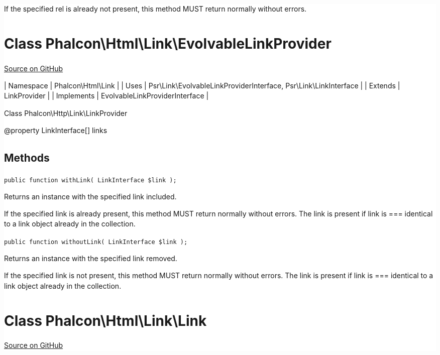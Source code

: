 <p>
  If the specified rel is already not present, this method MUST return normally without errors.
</p>

<h1 id="html-link-evolvablelinkprovider">Class Phalcon\Html\Link\EvolvableLinkProvider</h1>

<p>
  <a href="https://github.com/phalcon/cphalcon/blob/v{{ page.version }}.0/phalcon/Html/Link/EvolvableLinkProvider.zep">Source on GitHub</a>
</p>

<p>
  | Namespace | Phalcon\Html\Link | | Uses | Psr\Link\EvolvableLinkProviderInterface, Psr\Link\LinkInterface | | Extends | LinkProvider | | Implements | EvolvableLinkProviderInterface |
</p>

<p>
  Class Phalcon\Http\Link\LinkProvider
</p>

<p>
  @property LinkInterface[] links
</p>

<h2>
  Methods
</h2>

<pre><code class="php">public function withLink( LinkInterface $link );
</code></pre>

<p>
  Returns an instance with the specified link included.
</p>

<p>
  If the specified link is already present, this method MUST return normally without errors. The link is present if link is === identical to a link object already in the collection.
</p>

<pre><code class="php">public function withoutLink( LinkInterface $link );
</code></pre>

<p>
  Returns an instance with the specified link removed.
</p>

<p>
  If the specified link is not present, this method MUST return normally without errors. The link is present if link is === identical to a link object already in the collection.
</p>

<h1 id="html-link-link">Class Phalcon\Html\Link\Link</h1>

<p>
  <a href="https://github.com/phalcon/cphalcon/blob/v{{ page.version }}.0/phalcon/Html/Link/Link.zep">Source on GitHub</a>
</p>
